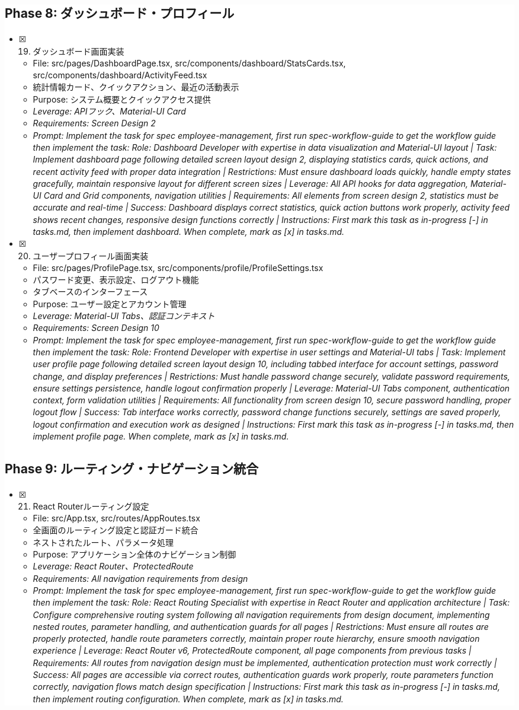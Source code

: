 ## Phase 8: ダッシュボード・プロフィール

- [x] 19. ダッシュボード画面実装
  - File: src/pages/DashboardPage.tsx, src/components/dashboard/StatsCards.tsx, src/components/dashboard/ActivityFeed.tsx
  - 統計情報カード、クイックアクション、最近の活動表示
  - Purpose: システム概要とクイックアクセス提供
  - _Leverage: APIフック、Material-UI Card_
  - _Requirements: Screen Design 2_
  - _Prompt: Implement the task for spec employee-management, first run spec-workflow-guide to get the workflow guide then implement the task: Role: Dashboard Developer with expertise in data visualization and Material-UI layout | Task: Implement dashboard page following detailed screen layout design 2, displaying statistics cards, quick actions, and recent activity feed with proper data integration | Restrictions: Must ensure dashboard loads quickly, handle empty states gracefully, maintain responsive layout for different screen sizes | Leverage: All API hooks for data aggregation, Material-UI Card and Grid components, navigation utilities | Requirements: All elements from screen design 2, statistics must be accurate and real-time | Success: Dashboard displays correct statistics, quick action buttons work properly, activity feed shows recent changes, responsive design functions correctly | Instructions: First mark this task as in-progress [-] in tasks.md, then implement dashboard. When complete, mark as [x] in tasks.md._

- [x] 20. ユーザープロフィール画面実装
  - File: src/pages/ProfilePage.tsx, src/components/profile/ProfileSettings.tsx
  - パスワード変更、表示設定、ログアウト機能
  - タブベースのインターフェース
  - Purpose: ユーザー設定とアカウント管理
  - _Leverage: Material-UI Tabs、認証コンテキスト_
  - _Requirements: Screen Design 10_
  - _Prompt: Implement the task for spec employee-management, first run spec-workflow-guide to get the workflow guide then implement the task: Role: Frontend Developer with expertise in user settings and Material-UI tabs | Task: Implement user profile page following detailed screen layout design 10, including tabbed interface for account settings, password change, and display preferences | Restrictions: Must handle password change securely, validate password requirements, ensure settings persistence, handle logout confirmation properly | Leverage: Material-UI Tabs component, authentication context, form validation utilities | Requirements: All functionality from screen design 10, secure password handling, proper logout flow | Success: Tab interface works correctly, password change functions securely, settings are saved properly, logout confirmation and execution work as designed | Instructions: First mark this task as in-progress [-] in tasks.md, then implement profile page. When complete, mark as [x] in tasks.md._

## Phase 9: ルーティング・ナビゲーション統合

- [x] 21. React Routerルーティング設定
  - File: src/App.tsx, src/routes/AppRoutes.tsx
  - 全画面のルーティング設定と認証ガード統合
  - ネストされたルート、パラメータ処理
  - Purpose: アプリケーション全体のナビゲーション制御
  - _Leverage: React Router、ProtectedRoute_
  - _Requirements: All navigation requirements from design_
  - _Prompt: Implement the task for spec employee-management, first run spec-workflow-guide to get the workflow guide then implement the task: Role: React Routing Specialist with expertise in React Router and application architecture | Task: Configure comprehensive routing system following all navigation requirements from design document, implementing nested routes, parameter handling, and authentication guards for all pages | Restrictions: Must ensure all routes are properly protected, handle route parameters correctly, maintain proper route hierarchy, ensure smooth navigation experience | Leverage: React Router v6, ProtectedRoute component, all page components from previous tasks | Requirements: All routes from navigation design must be implemented, authentication protection must work correctly | Success: All pages are accessible via correct routes, authentication guards work properly, route parameters function correctly, navigation flows match design specification | Instructions: First mark this task as in-progress [-] in tasks.md, then implement routing configuration. When complete, mark as [x] in tasks.md._
